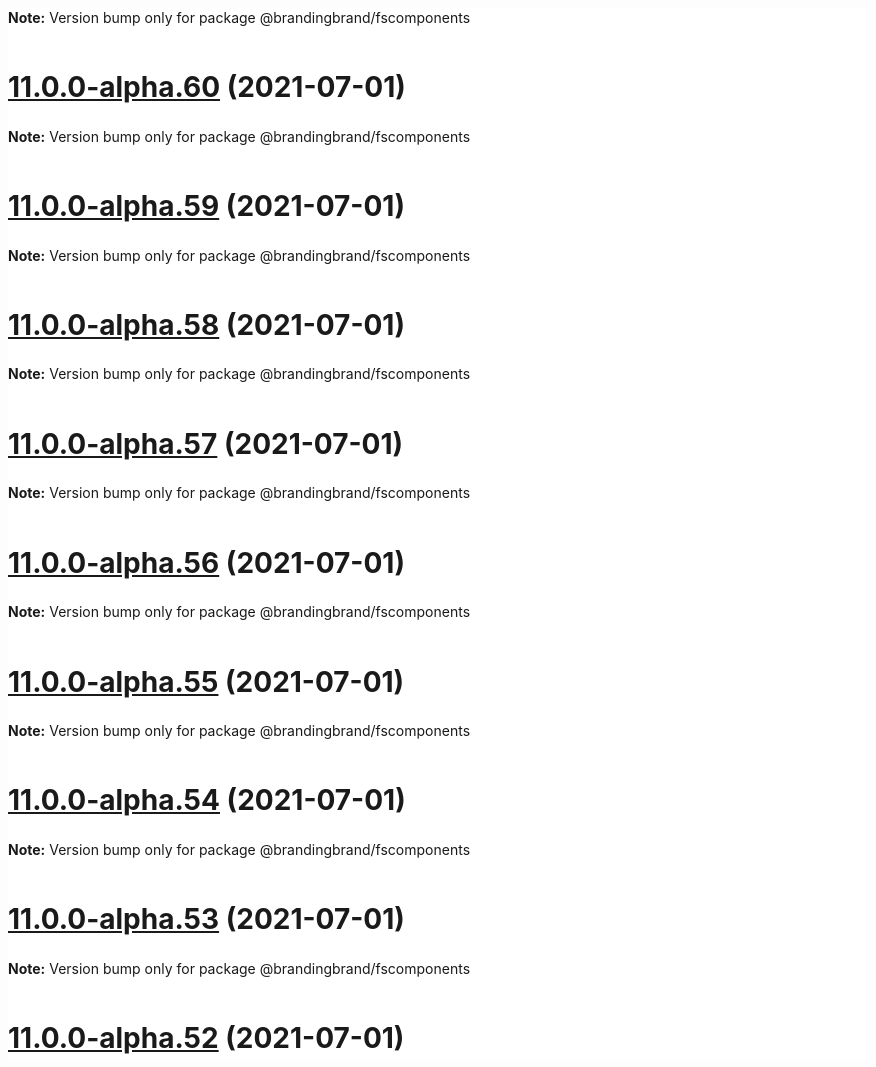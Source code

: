 **Note:** Version bump only for package @brandingbrand/fscomponents

# [11.0.0-alpha.60](https://github.com/brandingbrand/flagship/compare/v11.0.0-alpha.59...v11.0.0-alpha.60) (2021-07-01)

**Note:** Version bump only for package @brandingbrand/fscomponents

# [11.0.0-alpha.59](https://github.com/brandingbrand/flagship/compare/v11.0.0-alpha.58...v11.0.0-alpha.59) (2021-07-01)

**Note:** Version bump only for package @brandingbrand/fscomponents

# [11.0.0-alpha.58](https://github.com/brandingbrand/flagship/compare/v11.0.0-alpha.57...v11.0.0-alpha.58) (2021-07-01)

**Note:** Version bump only for package @brandingbrand/fscomponents

# [11.0.0-alpha.57](https://github.com/brandingbrand/flagship/compare/v11.0.0-alpha.56...v11.0.0-alpha.57) (2021-07-01)

**Note:** Version bump only for package @brandingbrand/fscomponents

# [11.0.0-alpha.56](https://github.com/brandingbrand/flagship/compare/v11.0.0-alpha.55...v11.0.0-alpha.56) (2021-07-01)

**Note:** Version bump only for package @brandingbrand/fscomponents

# [11.0.0-alpha.55](https://github.com/brandingbrand/flagship/compare/v11.0.0-alpha.54...v11.0.0-alpha.55) (2021-07-01)

**Note:** Version bump only for package @brandingbrand/fscomponents

# [11.0.0-alpha.54](https://github.com/brandingbrand/flagship/compare/v11.0.0-alpha.53...v11.0.0-alpha.54) (2021-07-01)

**Note:** Version bump only for package @brandingbrand/fscomponents

# [11.0.0-alpha.53](https://github.com/brandingbrand/flagship/compare/v11.0.0-alpha.52...v11.0.0-alpha.53) (2021-07-01)

**Note:** Version bump only for package @brandingbrand/fscomponents

# [11.0.0-alpha.52](https://github.com/brandingbrand/flagship/compare/v11.0.0-alpha.51...v11.0.0-alpha.52) (2021-07-01)
